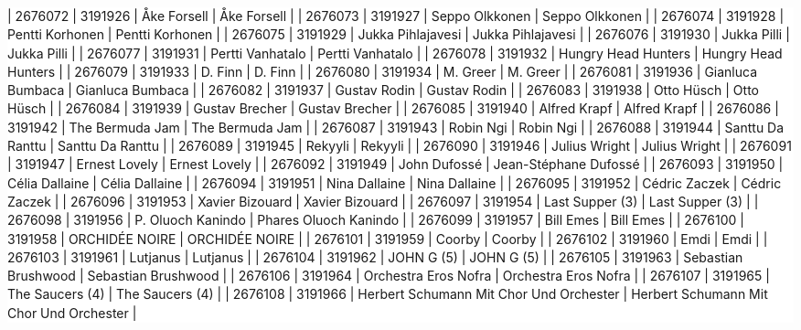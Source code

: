 | 2676072 | 3191926 | Åke Forsell | Åke Forsell |
| 2676073 | 3191927 | Seppo Olkkonen | Seppo Olkkonen |
| 2676074 | 3191928 | Pentti Korhonen | Pentti Korhonen |
| 2676075 | 3191929 | Jukka Pihlajavesi | Jukka Pihlajavesi |
| 2676076 | 3191930 | Jukka Pilli | Jukka Pilli |
| 2676077 | 3191931 | Pertti Vanhatalo | Pertti Vanhatalo |
| 2676078 | 3191932 | Hungry Head Hunters | Hungry Head Hunters |
| 2676079 | 3191933 | D. Finn | D. Finn |
| 2676080 | 3191934 | M. Greer | M. Greer |
| 2676081 | 3191936 | Gianluca Bumbaca | Gianluca Bumbaca |
| 2676082 | 3191937 | Gustav Rodin | Gustav Rodin |
| 2676083 | 3191938 | Otto Hüsch | Otto Hüsch |
| 2676084 | 3191939 | Gustav Brecher | Gustav Brecher |
| 2676085 | 3191940 | Alfred Krapf | Alfred Krapf |
| 2676086 | 3191942 | The Bermuda Jam | The Bermuda Jam |
| 2676087 | 3191943 | Robin Ngi | Robin Ngi |
| 2676088 | 3191944 | Santtu Da Ranttu | Santtu Da Ranttu |
| 2676089 | 3191945 | Rekyyli | Rekyyli |
| 2676090 | 3191946 | Julius Wright | Julius Wright |
| 2676091 | 3191947 | Ernest Lovely | Ernest Lovely |
| 2676092 | 3191949 | John Dufossé | Jean-Stéphane Dufossé |
| 2676093 | 3191950 | Célia Dallaine | Célia Dallaine |
| 2676094 | 3191951 | Nina Dallaine | Nina Dallaine |
| 2676095 | 3191952 | Cédric Zaczek | Cédric Zaczek |
| 2676096 | 3191953 | Xavier Bizouard | Xavier Bizouard |
| 2676097 | 3191954 | Last Supper (3) | Last Supper (3) |
| 2676098 | 3191956 | P. Oluoch Kanindo | Phares Oluoch Kanindo |
| 2676099 | 3191957 | Bill Emes | Bill Emes |
| 2676100 | 3191958 | ORCHIDÉE NOIRE | ORCHIDÉE NOIRE |
| 2676101 | 3191959 | Coorby | Coorby |
| 2676102 | 3191960 | Emdi | Emdi |
| 2676103 | 3191961 | Lutjanus | Lutjanus |
| 2676104 | 3191962 | JOHN G (5) | JOHN G (5) |
| 2676105 | 3191963 | Sebastian Brushwood | Sebastian Brushwood |
| 2676106 | 3191964 | Orchestra Eros Nofra | Orchestra Eros Nofra |
| 2676107 | 3191965 | The Saucers (4) | The Saucers (4) |
| 2676108 | 3191966 | Herbert Schumann Mit Chor Und Orchester | Herbert Schumann Mit Chor Und Orchester |